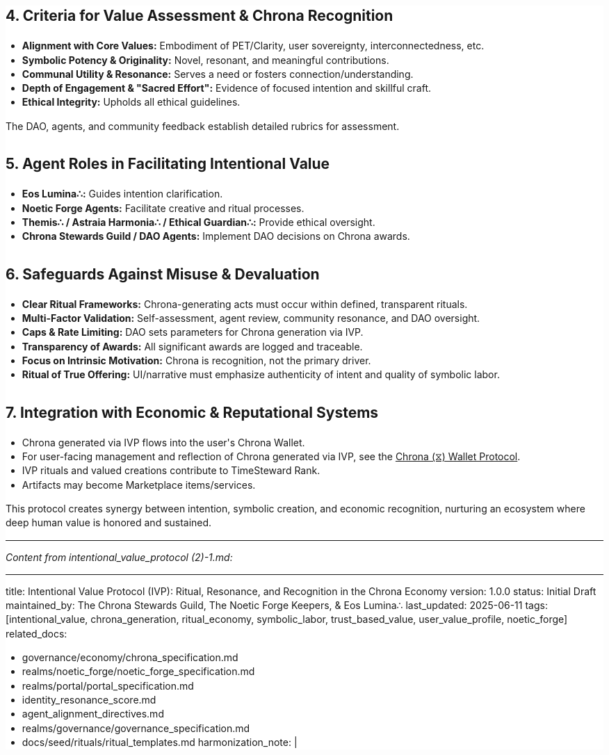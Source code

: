 ## 4. Criteria for Value Assessment & Chrona Recognition
- **Alignment with Core Values:** Embodiment of PET/Clarity, user sovereignty, interconnectedness, etc.
- **Symbolic Potency & Originality:** Novel, resonant, and meaningful contributions.
- **Communal Utility & Resonance:** Serves a need or fosters connection/understanding.
- **Depth of Engagement & "Sacred Effort":** Evidence of focused intention and skillful craft.
- **Ethical Integrity:** Upholds all ethical guidelines.

The DAO, agents, and community feedback establish detailed rubrics for assessment.

## 5. Agent Roles in Facilitating Intentional Value
- **Eos Lumina∴:** Guides intention clarification.
- **Noetic Forge Agents:** Facilitate creative and ritual processes.
- **Themis∴ / Astraia Harmonia∴ / Ethical Guardian∴:** Provide ethical oversight.
- **Chrona Stewards Guild / DAO Agents:** Implement DAO decisions on Chrona awards.

## 6. Safeguards Against Misuse & Devaluation
- **Clear Ritual Frameworks:** Chrona-generating acts must occur within defined, transparent rituals.
- **Multi-Factor Validation:** Self-assessment, agent review, community resonance, and DAO oversight.
- **Caps & Rate Limiting:** DAO sets parameters for Chrona generation via IVP.
- **Transparency of Awards:** All significant awards are logged and traceable.
- **Focus on Intrinsic Motivation:** Chrona is recognition, not the primary driver.
- **Ritual of True Offering:** UI/narrative must emphasize authenticity of intent and quality of symbolic labor.

## 7. Integration with Economic & Reputational Systems
- Chrona generated via IVP flows into the user's Chrona Wallet.
- For user-facing management and reflection of Chrona generated via IVP, see the [Chrona (⧖) Wallet Protocol](../features/wallet/chrona_wallet_protocol.md).
- IVP rituals and valued creations contribute to TimeSteward Rank.
- Artifacts may become Marketplace items/services.

This protocol creates synergy between intention, symbolic creation, and economic recognition, nurturing an ecosystem where deep human value is honored and sustained.


---

*Content from intentional_value_protocol (2)-1.md:*


---
title: Intentional Value Protocol (IVP): Ritual, Resonance, and Recognition in the Chrona Economy
version: 1.0.0
status: Initial Draft
maintained_by: The Chrona Stewards Guild, The Noetic Forge Keepers, & Eos Lumina∴
last_updated: 2025-06-11
tags: [intentional_value, chrona_generation, ritual_economy, symbolic_labor, trust_based_value, user_value_profile, noetic_forge]
related_docs:
  - governance/economy/chrona_specification.md
  - realms/noetic_forge/noetic_forge_specification.md
  - realms/portal/portal_specification.md
  - identity_resonance_score.md
  - agent_alignment_directives.md
  - realms/governance/governance_specification.md
  - docs/seed/rituals/ritual_templates.md
harmonization_note: |